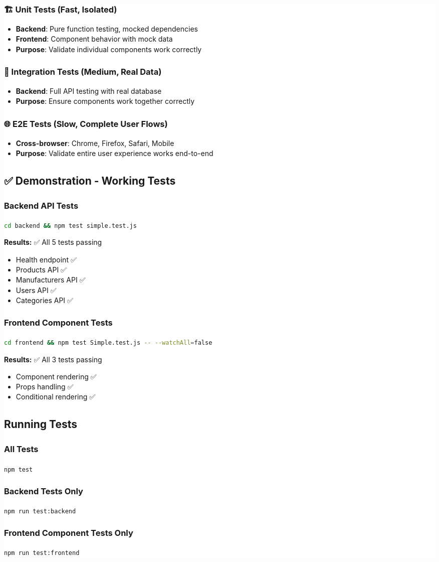 ### 🏗️ Unit Tests (Fast, Isolated)
- **Backend**: Pure function testing, mocked dependencies
- **Frontend**: Component behavior with mock data
- **Purpose**: Validate individual components work correctly

### 🔗 Integration Tests (Medium, Real Data)  
- **Backend**: Full API testing with real database
- **Purpose**: Ensure components work together correctly

### 🌐 E2E Tests (Slow, Complete User Flows)
- **Cross-browser**: Chrome, Firefox, Safari, Mobile
- **Purpose**: Validate entire user experience works end-to-end

## ✅ Demonstration - Working Tests

### Backend API Tests
```bash
cd backend && npm test simple.test.js
```
**Results:** ✅ All 5 tests passing
- Health endpoint ✅
- Products API ✅  
- Manufacturers API ✅
- Users API ✅
- Categories API ✅

### Frontend Component Tests  
```bash
cd frontend && npm test Simple.test.js -- --watchAll=false
```
**Results:** ✅ All 3 tests passing
- Component rendering ✅
- Props handling ✅
- Conditional rendering ✅

## Running Tests

### All Tests
```bash
npm test
```

### Backend Tests Only
```bash
npm run test:backend
```

### Frontend Component Tests Only
```bash
npm run test:frontend
```
